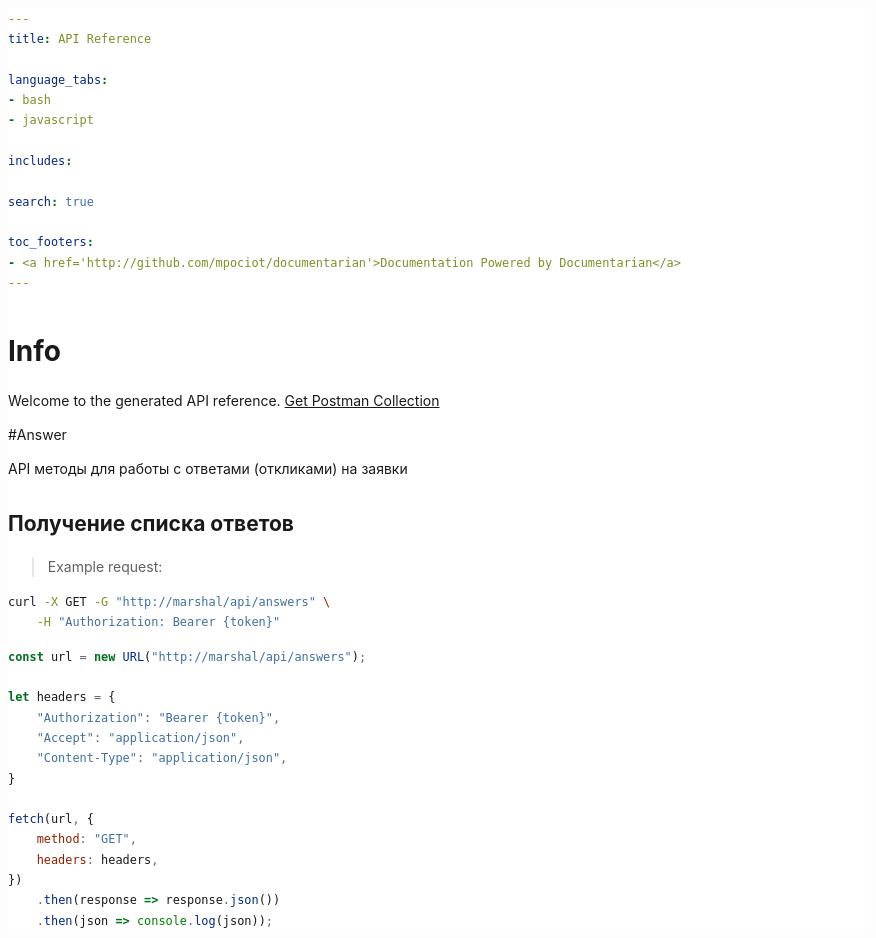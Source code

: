 ```yaml
---
title: API Reference

language_tabs:
- bash
- javascript

includes:

search: true

toc_footers:
- <a href='http://github.com/mpociot/documentarian'>Documentation Powered by Documentarian</a>
---
```


# Info

Welcome to the generated API reference.
[Get Postman Collection](http://marshal/docs/collection.json)



#Answer

API методы для работы с ответами (откликами) на заявки

## Получение списка ответов

> Example request:

```bash
curl -X GET -G "http://marshal/api/answers" \
    -H "Authorization: Bearer {token}"
```

```javascript
const url = new URL("http://marshal/api/answers");

let headers = {
    "Authorization": "Bearer {token}",
    "Accept": "application/json",
    "Content-Type": "application/json",
}

fetch(url, {
    method: "GET",
    headers: headers,
})
    .then(response => response.json())
    .then(json => console.log(json));
```

